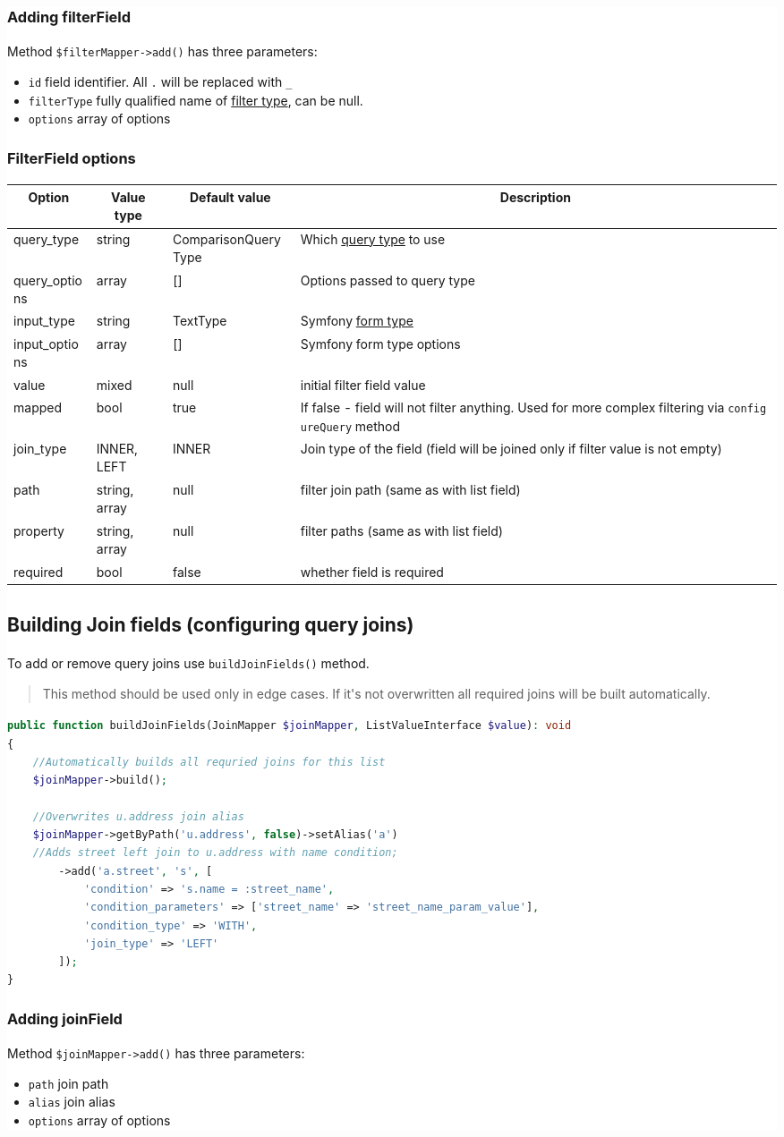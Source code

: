 ### Adding filterField

Method `$filterMapper->add()` has three parameters:
 - `id` field identifier. All `.` will be replaced with `_`
 - `filterType` fully qualified name of [filter type](types/filter.md), can be null.
 - `options` array of options
 
### FilterField options
 Option | Value type | Default value | Description
 --- | ---| --- | --- 
 query_type | string | ComparisonQueryType | Which [query type](types/query.md) to use
 query_options | array | [] | Options passed to query type 
 input_type | string | TextType | Symfony [form type](https://symfony.com/doc/current/reference/forms/types.html)
 input_options | array | [] | Symfony form type options 
 value | mixed | null | initial filter field value 
 mapped | bool | true | If false - field will not filter anything. Used for more complex filtering via `configureQuery` method 
 join_type | INNER, LEFT | INNER | Join type of the field (field will be joined only if filter value is not empty) 
 path | string, array | null | filter join path (same as with list field) 
 property | string, array | null | filter paths (same as with list field) 
 required | bool | false | whether field is required


## Building Join fields (configuring query joins)
 
To add or remove query joins use `buildJoinFields()` method.
> This method should be used only in edge cases. If it's not overwritten all required joins will be built automatically.
 
```php
public function buildJoinFields(JoinMapper $joinMapper, ListValueInterface $value): void
{
    //Automatically builds all requried joins for this list
    $joinMapper->build();

    //Overwrites u.address join alias
    $joinMapper->getByPath('u.address', false)->setAlias('a')
    //Adds street left join to u.address with name condition;
        ->add('a.street', 's', [
            'condition' => 's.name = :street_name', 
            'condition_parameters' => ['street_name' => 'street_name_param_value'],
            'condition_type' => 'WITH',
            'join_type' => 'LEFT'
        ]);
}
```

### Adding joinField 

Method `$joinMapper->add()` has three parameters:
 - `path` join path
 - `alias` join alias
 - `options` array of options
 